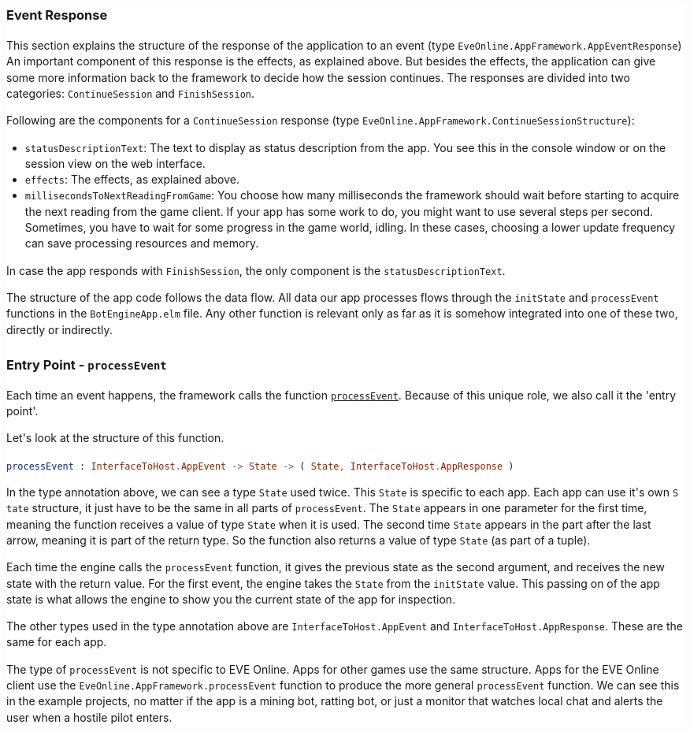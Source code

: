 ### Event Response

This section explains the structure of the response of the application to an event (type `EveOnline.AppFramework.AppEventResponse`)
An important component of this response is the effects, as explained above. But besides the effects, the application can give some more information back to the framework to decide how the session continues. The responses are divided into two categories: `ContinueSession` and `FinishSession`.

Following are the components for a `ContinueSession` response (type `EveOnline.AppFramework.ContinueSessionStructure`):

+ `statusDescriptionText`: The text to display as status description from the app. You see this in the console window or on the session view on the web interface.
+ `effects`: The effects, as explained above.
+ `millisecondsToNextReadingFromGame`: You choose how many milliseconds the framework should wait before starting to acquire the next reading from the game client. If your app has some work to do, you might want to use several steps per second. Sometimes, you have to wait for some progress in the game world, idling. In these cases, choosing a lower update frequency can save processing resources and memory.

In case the app responds with `FinishSession`, the only component is the `statusDescriptionText`.

The structure of the app code follows the data flow. All data our app processes flows through the `initState` and `processEvent` functions in the `BotEngineApp.elm` file. Any other function is relevant only as far as it is somehow integrated into one of these two, directly or indirectly.

### Entry Point - `processEvent`

Each time an event happens, the framework calls the function [`processEvent`](https://github.com/Viir/bots/blob/e1ed34842ab6ba6980684ae957c2c7d8b7e94903/implement/applications/eve-online/eve-online-warp-to-0-autopilot/BotEngineApp.elm#L63-L69). Because of this unique role, we also call it the 'entry point'.

Let's look at the structure of this function.

```Elm
processEvent : InterfaceToHost.AppEvent -> State -> ( State, InterfaceToHost.AppResponse )
```

In the type annotation above, we can see a type `State` used twice. This `State` is specific to each app. Each app can use it's own `State` structure, it just have to be the same in all parts of `processEvent`. The `State` appears in one parameter for the first time, meaning the function receives a value of type `State` when it is used. The second time `State` appears in the part after the last arrow, meaning it is part of the return type. So the function also returns a value of type `State` (as part of a tuple).

Each time the engine calls the `processEvent` function, it gives the previous state as the second argument, and receives the new state with the return value. For the first event, the engine takes the `State` from the `initState` value. This passing on of the app state is what allows the engine to show you the current state of the app for inspection.

The other types used in the type annotation above are `InterfaceToHost.AppEvent` and `InterfaceToHost.AppResponse`. These are the same for each app.

The type of `processEvent` is not specific to EVE Online. Apps for other games use the same structure. Apps for the EVE Online client use the `EveOnline.AppFramework.processEvent` function to produce the more general `processEvent` function. We can see this in the example projects, no matter if the app is a mining bot, ratting bot, or just a monitor that watches local chat and alerts the user when a hostile pilot enters. 
